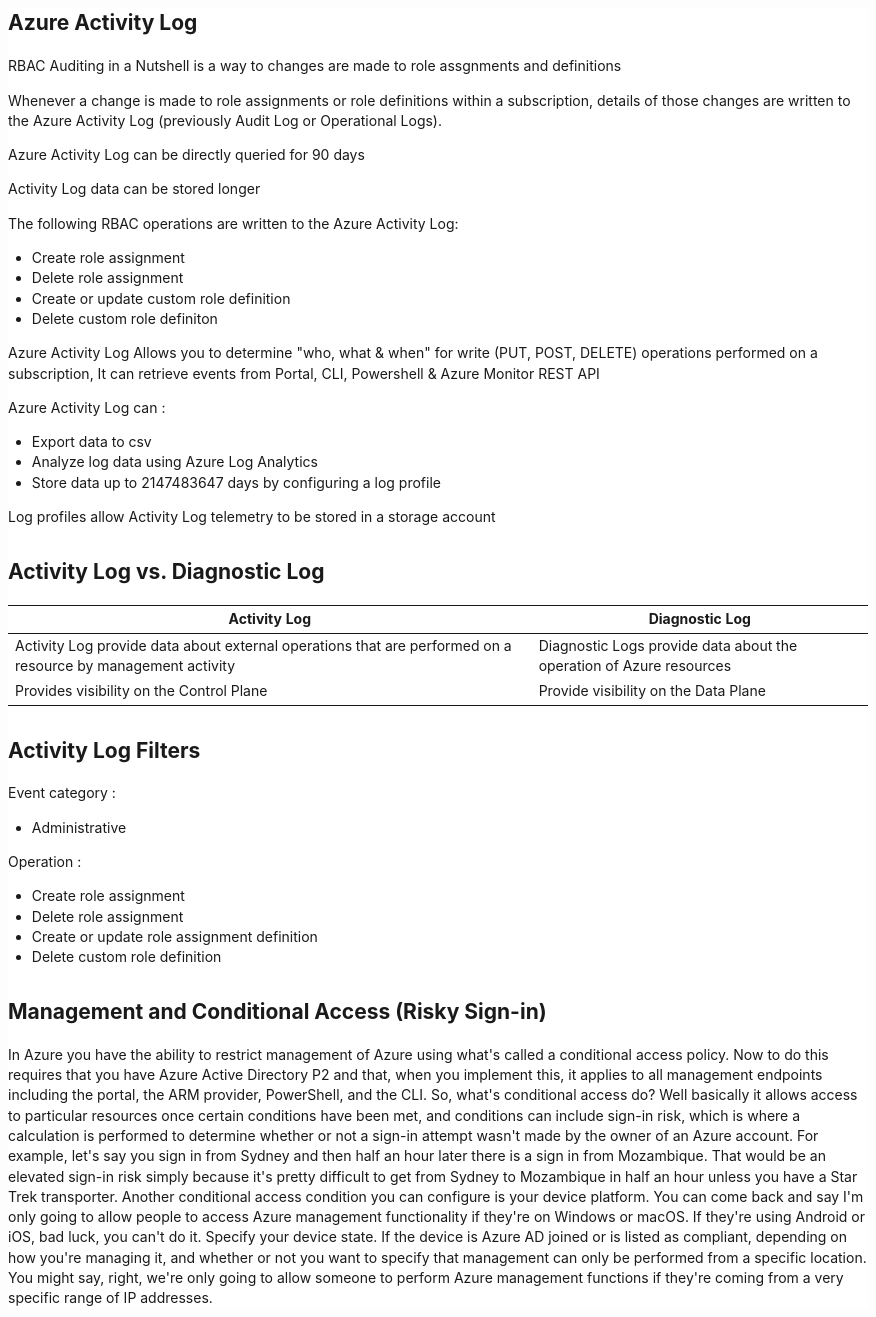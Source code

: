 ## Azure Activity Log
RBAC Auditing in a Nutshell is a way to changes are made to role assgnments and definitions

Whenever a change is made to role assignments or role definitions within a subscription, details of those changes are written to the Azure Activity Log (previously Audit Log or Operational Logs).

Azure Activity Log can be directly queried for 90 days

Activity Log data can be stored longer

The following RBAC operations are written to the Azure Activity Log:
- Create role assignment
- Delete role assignment
- Create or update custom role definition
- Delete custom role definiton
  
Azure Activity Log Allows you to determine "who, what & when" for write (PUT, POST, DELETE) operations performed on a subscription, It can retrieve events from Portal, CLI, Powershell & Azure Monitor REST API

Azure Activity Log can :
- Export data to csv
- Analyze log data using Azure Log Analytics
- Store data up to 2147483647 days by configuring a log profile

Log profiles allow Activity Log telemetry to be stored in a storage account

## Activity Log vs. Diagnostic Log
|Activity Log|Diagnostic Log|
|-|-|
|Activity Log provide data about external operations that are performed on a resource by management activity|Diagnostic Logs provide data about the operation of Azure resources|
|Provides visibility on the Control Plane|Provide visibility on the Data Plane|

## Activity Log Filters
Event category :
- Administrative
  
Operation :
- Create role assignment
- Delete role assignment
- Create or update role assignment definition
- Delete custom role definition

## Management and Conditional Access (Risky Sign-in)
In Azure you have the ability to restrict management of Azure using what's called a conditional access policy. Now to do this requires that you have Azure Active Directory P2 and that, when you implement this, it applies to all management endpoints including the portal, the ARM provider, PowerShell, and the CLI. So, what's conditional access do? Well basically it allows access to particular resources once certain conditions have been met, and conditions can include sign-in risk, which is where a calculation is performed to determine whether or not a sign-in attempt wasn't made by the owner of an Azure account. For example, let's say you sign in from Sydney and then half an hour later there is a sign in from Mozambique. That would be an elevated sign-in risk simply because it's pretty difficult to get from Sydney to Mozambique in half an hour unless you have a Star Trek transporter. Another conditional access condition you can configure is your device platform. You can come back and say I'm only going to allow people to access Azure management functionality if they're on Windows or macOS. If they're using Android or iOS, bad luck, you can't do it. Specify your device state. If the device is Azure AD joined or is listed as compliant, depending on how you're managing it, and whether or not you want to specify that management can only be performed from a specific location. You might say, right, we're only going to allow someone to perform Azure management functions if they're coming from a very specific range of IP addresses.
